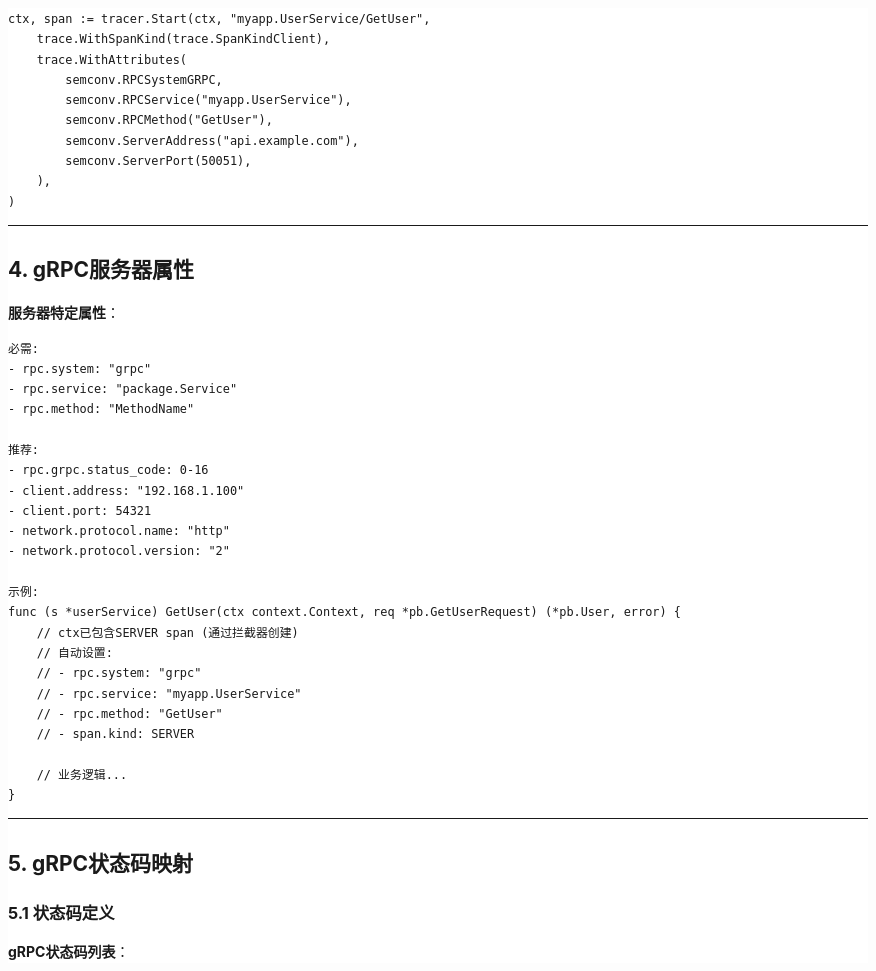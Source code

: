 ```text
ctx, span := tracer.Start(ctx, "myapp.UserService/GetUser",
    trace.WithSpanKind(trace.SpanKindClient),
    trace.WithAttributes(
        semconv.RPCSystemGRPC,
        semconv.RPCService("myapp.UserService"),
        semconv.RPCMethod("GetUser"),
        semconv.ServerAddress("api.example.com"),
        semconv.ServerPort(50051),
    ),
)
```

---

## 4. gRPC服务器属性

**服务器特定属性**：

```text
必需:
- rpc.system: "grpc"
- rpc.service: "package.Service"
- rpc.method: "MethodName"

推荐:
- rpc.grpc.status_code: 0-16
- client.address: "192.168.1.100"
- client.port: 54321
- network.protocol.name: "http"
- network.protocol.version: "2"

示例:
func (s *userService) GetUser(ctx context.Context, req *pb.GetUserRequest) (*pb.User, error) {
    // ctx已包含SERVER span (通过拦截器创建)
    // 自动设置:
    // - rpc.system: "grpc"
    // - rpc.service: "myapp.UserService"
    // - rpc.method: "GetUser"
    // - span.kind: SERVER
    
    // 业务逻辑...
}
```

---

## 5. gRPC状态码映射

### 5.1 状态码定义

**gRPC状态码列表**：
